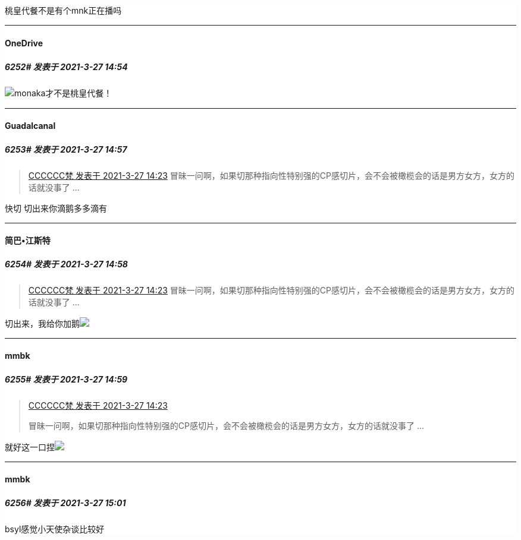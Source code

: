 
桃皇代餐不是有个mnk正在播吗


-----

####  OneDrive  
##### 6252#       发表于 2021-3-27 14:54


<img src="https://static.saraba1st.com/image/smiley/face2017/127.png" referrerpolicy="no-referrer">monaka才不是桃皇代餐！


-----

####  Guadalcanal  
##### 6253#       发表于 2021-3-27 14:57


<blockquote><a href="httphttps://bbs.saraba1st.com/2b/forum.php?mod=redirect&amp;goto=findpost&amp;pid=50749276&amp;ptid=1991884" target="_blank">CCCCCC梵 发表于 2021-3-27 14:23</a>
冒昧一问啊，如果切那种指向性特别强的CP感切片，会不会被橄榄会的话是男方女方，女方的话就没事了 ...</blockquote>
快切 切出来你滴鹅多多滴有


-----

####  简巴•江斯特  
##### 6254#       发表于 2021-3-27 14:58


<blockquote><a href="httphttps://bbs.saraba1st.com/2b/forum.php?mod=redirect&amp;goto=findpost&amp;pid=50749276&amp;ptid=1991884" target="_blank">CCCCCC梵 发表于 2021-3-27 14:23</a>
冒昧一问啊，如果切那种指向性特别强的CP感切片，会不会被橄榄会的话是男方女方，女方的话就没事了 ...</blockquote>
切出来，我给你加鹅<img src="https://static.saraba1st.com/image/smiley/face2017/037.png" referrerpolicy="no-referrer">


-----

####  mmbk  
##### 6255#       发表于 2021-3-27 14:59


<blockquote><a href="httphttps://bbs.saraba1st.com/2b/forum.php?mod=redirect&amp;goto=findpost&amp;pid=50749276&amp;ptid=1991884" target="_blank">CCCCCC梵 发表于 2021-3-27 14:23</a>

冒昧一问啊，如果切那种指向性特别强的CP感切片，会不会被橄榄会的话是男方女方，女方的话就没事了 ...</blockquote>
就好这一口捏<img src="https://static.saraba1st.com/image/smiley/face2017/072.png" referrerpolicy="no-referrer">


-----

####  mmbk  
##### 6256#       发表于 2021-3-27 15:01


bsyl感觉小天使杂谈比较好
